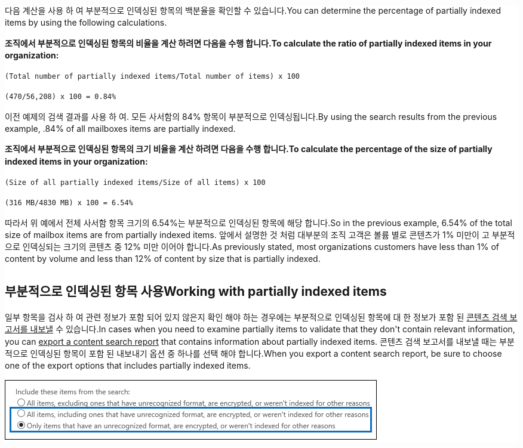 <span data-ttu-id="d907a-132">다음 계산을 사용 하 여 부분적으로 인덱싱된 항목의 백분율을 확인할 수 있습니다.</span><span class="sxs-lookup"><span data-stu-id="d907a-132">You can determine the percentage of partially indexed items by using the following calculations.</span></span>
  
 <span data-ttu-id="d907a-133">**조직에서 부분적으로 인덱싱된 항목의 비율을 계산 하려면 다음을 수행 합니다.**</span><span class="sxs-lookup"><span data-stu-id="d907a-133">**To calculate the ratio of partially indexed items in your organization:**</span></span>

`(Total number of partially indexed items/Total number of items) x 100`


`(470/56,208) x 100 = 0.84%`
 
<span data-ttu-id="d907a-134">이전 예제의 검색 결과를 사용 하 여. 모든 사서함의 84% 항목이 부분적으로 인덱싱됩니다.</span><span class="sxs-lookup"><span data-stu-id="d907a-134">By using the search results from the previous example, .84% of all mailboxes items are partially indexed.</span></span>
  
 <span data-ttu-id="d907a-135">**조직에서 부분적으로 인덱싱된 항목의 크기 비율을 계산 하려면 다음을 수행 합니다.**</span><span class="sxs-lookup"><span data-stu-id="d907a-135">**To calculate the percentage of the size of partially indexed items in your organization:**</span></span>

`(Size of all partially indexed items/Size of all items) x 100`

`(316 MB/4830 MB) x 100 = 6.54%`

<span data-ttu-id="d907a-136">따라서 위 예에서 전체 사서함 항목 크기의 6.54%는 부분적으로 인덱싱된 항목에 해당 합니다.</span><span class="sxs-lookup"><span data-stu-id="d907a-136">So in the previous example, 6.54% of the total size of mailbox items are from partially indexed items.</span></span> <span data-ttu-id="d907a-137">앞에서 설명한 것 처럼 대부분의 조직 고객은 볼륨 별로 콘텐츠가 1% 미만이 고 부분적으로 인덱싱되는 크기의 콘텐츠 중 12% 미만 이어야 합니다.</span><span class="sxs-lookup"><span data-stu-id="d907a-137">As previously stated, most organizations customers have less than 1% of content by volume and less than 12% of content by size that is partially indexed.</span></span>

## <a name="working-with-partially-indexed-items"></a><span data-ttu-id="d907a-138">부분적으로 인덱싱된 항목 사용</span><span class="sxs-lookup"><span data-stu-id="d907a-138">Working with partially indexed items</span></span>

<span data-ttu-id="d907a-139">일부 항목을 검사 하 여 관련 정보가 포함 되어 있지 않은지 확인 해야 하는 경우에는 부분적으로 인덱싱된 항목에 대 한 정보가 포함 된 [콘텐츠 검색 보고서를 내보낼](export-a-content-search-report.md) 수 있습니다.</span><span class="sxs-lookup"><span data-stu-id="d907a-139">In cases when you need to examine partially items to validate that they don't contain relevant information, you can [export a content search report](export-a-content-search-report.md) that contains information about partially indexed items.</span></span> <span data-ttu-id="d907a-140">콘텐츠 검색 보고서를 내보낼 때는 부분적으로 인덱싱된 항목이 포함 된 내보내기 옵션 중 하나를 선택 해야 합니다.</span><span class="sxs-lookup"><span data-stu-id="d907a-140">When you export a content search report, be sure to choose one of the export options that includes partially indexed items.</span></span> 
  
![두 번째 또는 세 번째 옵션을 선택 하 여 부분적으로 인덱싱된 항목 내보내기](../media/624a62b4-78f7-4329-ab5d-e62e3b369885.png)
  
